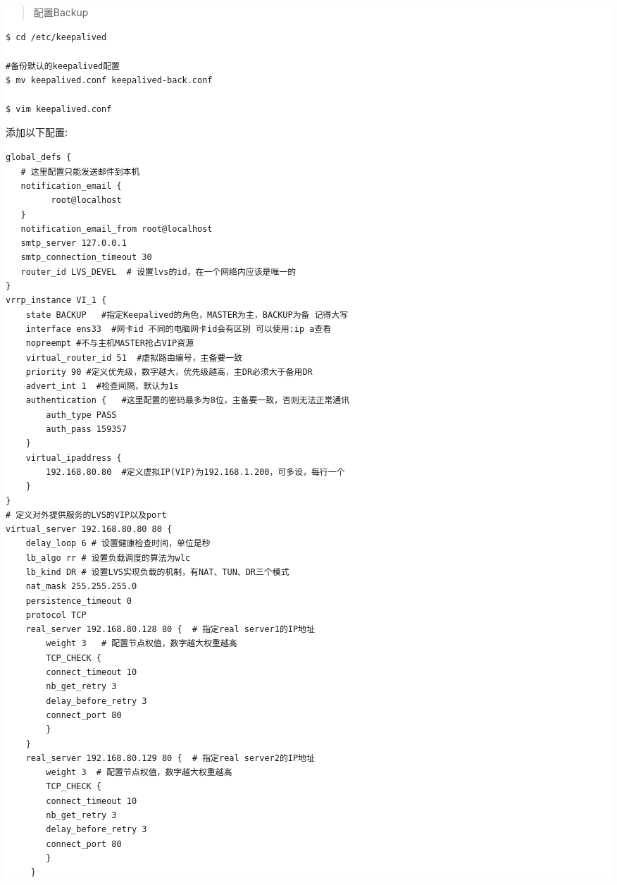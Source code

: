 > 配置Backup

```
$ cd /etc/keepalived

#备份默认的keepalived配置
$ mv keepalived.conf keepalived-back.conf

$ vim keepalived.conf
```

添加以下配置:

```
global_defs {
   # 这里配置只能发送邮件到本机
   notification_email {
         root@localhost
   }
   notification_email_from root@localhost
   smtp_server 127.0.0.1
   smtp_connection_timeout 30
   router_id LVS_DEVEL  # 设置lvs的id，在一个网络内应该是唯一的
}
vrrp_instance VI_1 {
    state BACKUP   #指定Keepalived的角色，MASTER为主，BACKUP为备 记得大写
    interface ens33  #网卡id 不同的电脑网卡id会有区别 可以使用:ip a查看
    nopreempt #不与主机MASTER抢占VIP资源
    virtual_router_id 51  #虚拟路由编号，主备要一致
    priority 90 #定义优先级，数字越大，优先级越高，主DR必须大于备用DR
    advert_int 1  #检查间隔，默认为1s
    authentication {   #这里配置的密码最多为8位，主备要一致，否则无法正常通讯
        auth_type PASS
        auth_pass 159357
    }
    virtual_ipaddress {
        192.168.80.80  #定义虚拟IP(VIP)为192.168.1.200，可多设，每行一个
    }
}
# 定义对外提供服务的LVS的VIP以及port
virtual_server 192.168.80.80 80 {
    delay_loop 6 # 设置健康检查时间，单位是秒
    lb_algo rr # 设置负载调度的算法为wlc
    lb_kind DR # 设置LVS实现负载的机制，有NAT、TUN、DR三个模式
    nat_mask 255.255.255.0
    persistence_timeout 0
    protocol TCP
    real_server 192.168.80.128 80 {  # 指定real server1的IP地址
        weight 3   # 配置节点权值，数字越大权重越高
        TCP_CHECK {
        connect_timeout 10
        nb_get_retry 3
        delay_before_retry 3
        connect_port 80
        }
    }
    real_server 192.168.80.129 80 {  # 指定real server2的IP地址
        weight 3  # 配置节点权值，数字越大权重越高
        TCP_CHECK {
        connect_timeout 10
        nb_get_retry 3
        delay_before_retry 3
        connect_port 80
        }
     }
```